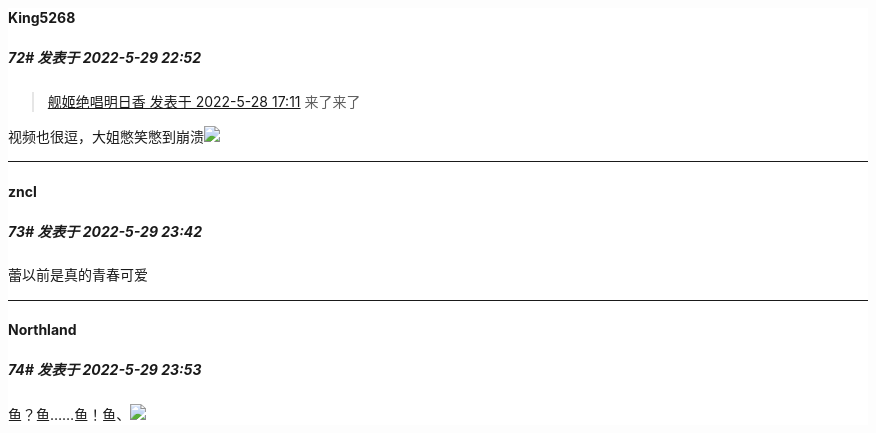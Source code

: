 ####  King5268  
##### 72#       发表于 2022-5-29 22:52

<blockquote><a href="httphttps://bbs.saraba1st.com/2b/forum.php?mod=redirect&amp;goto=findpost&amp;pid=56027960&amp;ptid=2071941" target="_blank">舰姬绝唱明日香 发表于 2022-5-28 17:11</a>
来了来了</blockquote>
视频也很逗，大姐憋笑憋到崩溃<img src="https://static.saraba1st.com/image/smiley/face2017/068.png" referrerpolicy="no-referrer">



*****

####  zncl  
##### 73#       发表于 2022-5-29 23:42

蕾以前是真的青春可爱



*****

####  Northland  
##### 74#       发表于 2022-5-29 23:53

鱼？鱼……鱼！鱼、<img src="https://static.saraba1st.com/image/smiley/face2017/037.png" referrerpolicy="no-referrer">

